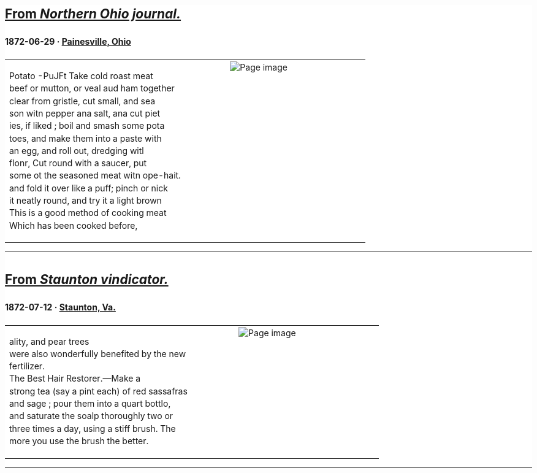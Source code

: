
## [From _Northern Ohio journal._](https://www.loc.gov/resource/sn84028194/1872-06-29/ed-1/?sp=4)

#### 1872-06-29 &middot; [Painesville, Ohio](http://dbpedia.org/resource/Painesville%2C_Ohio)

<table style="width: 100%;"><tr><td style="width: 50%">

  
Potato -PuJFt Take cold roast meat  
beef or mutton, or veal aud ham together  
clear from gristle, cut small, and sea  
son witn pepper ana salt, ana cut piet­  
ies, if liked ; boil and smash some pota­  
toes, and make them into a paste with  
an egg, and roll out, dredging witl  
flonr, Cut round with a saucer, put  
some ot the seasoned meat witn ope-hait.  
and fold it over like a puff; pinch or nick  
it neatly round, and try it a light brown  
This is a good method of cooking meat  
Which has been cooked before,
</td><td style="width: 50%; max-height: 75%; margin: auto; display: block;">
<img alt="Page image" src="https://tile.loc.gov/image-services/iiif/service:ndnp:ohi:batch_ohi_norgay_ver01:data:sn84028194:00296028988:1872062901:0211/pct:34.729494,62.399317,9.700407,5.089090/!600,600/0/default.jpg"/>
</td>
</tr></table>

---

## [From _Staunton vindicator._](https://www.loc.gov/resource/sn84024653/1872-07-12/ed-1/?sp=1)

#### 1872-07-12 &middot; [Staunton, Va.](http://dbpedia.org/resource/Staunton%2C_Virginia)

<table style="width: 100%;"><tr><td style="width: 50%">

ality, and pear trees  
were also wonderfully benefited by the new  
fertilizer.  
The Best Hair Restorer.—Make a  
strong tea (say a pint each) of red sassafras  
and sage ; pour them into a quart bottlo,  
and saturate the soalp thoroughly two or  
three times a day, using a stiff brush. The  
more you use the brush the better.
</td><td style="width: 50%; max-height: 75%; margin: auto; display: block;">
<img alt="Page image" src="https://tile.loc.gov/image-services/iiif/service:ndnp:vi:batch_vi_klepper_ver02:data:sn84024653:00393349505:1872071201:0306/pct:84.857098,87.902402,10.784778,4.982115/!600,600/0/default.jpg"/>
</td>
</tr></table>

---